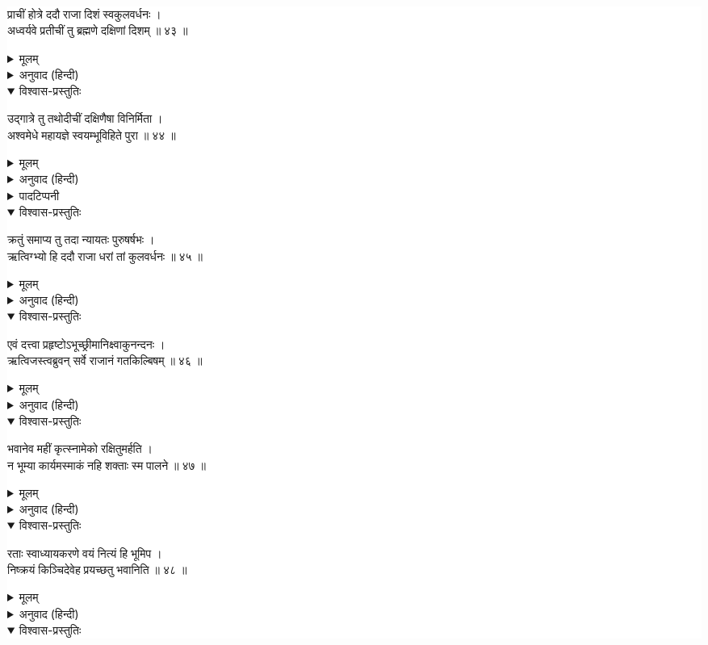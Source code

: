 प्राचीं होत्रे ददौ राजा दिशं स्वकुलवर्धनः ।  
अध्वर्यवे प्रतीचीं तु ब्रह्मणे दक्षिणां दिशम् ॥ ४३ ॥
</details>

<details><summary>मूलम्</summary></details>

<details><summary>अनुवाद (हिन्दी)</summary></details>

<details open><summary>विश्वास-प्रस्तुतिः</summary>

उद्‍गात्रे तु तथोदीचीं दक्षिणैषा विनिर्मिता ।  
अश्वमेधे महायज्ञे स्वयम्भूविहिते पुरा ॥ ४४ ॥
</details>

<details><summary>मूलम्</summary></details>

<details><summary>अनुवाद (हिन्दी)</summary></details>

<details><summary>पादटिप्पनी</summary></details>

<details open><summary>विश्वास-प्रस्तुतिः</summary>

क्रतुं समाप्य तु तदा न्यायतः पुरुषर्षभः ।  
ऋत्विग्भ्यो हि ददौ राजा धरां तां कुलवर्धनः ॥ ४५ ॥
</details>

<details><summary>मूलम्</summary></details>

<details><summary>अनुवाद (हिन्दी)</summary></details>

<details open><summary>विश्वास-प्रस्तुतिः</summary>

एवं दत्त्वा प्रहृष्टोऽभूच्छ्रीमानिक्ष्वाकुनन्दनः ।  
ऋत्विजस्त्वब्रुवन् सर्वे राजानं गतकिल्बिषम् ॥ ४६ ॥
</details>

<details><summary>मूलम्</summary></details>

<details><summary>अनुवाद (हिन्दी)</summary></details>

<details open><summary>विश्वास-प्रस्तुतिः</summary>

भवानेव महीं कृत्स्नामेको रक्षितुमर्हति ।  
न भूम्या कार्यमस्माकं नहि शक्ताः स्म पालने ॥ ४७ ॥
</details>

<details><summary>मूलम्</summary></details>

<details><summary>अनुवाद (हिन्दी)</summary></details>

<details open><summary>विश्वास-प्रस्तुतिः</summary>

रताः स्वाध्यायकरणे वयं नित्यं हि भूमिप ।  
निष्क्रयं किञ्चिदेवेह प्रयच्छतु भवानिति ॥ ४८ ॥
</details>

<details><summary>मूलम्</summary></details>

<details><summary>अनुवाद (हिन्दी)</summary></details>

<details open><summary>विश्वास-प्रस्तुतिः</summary>

